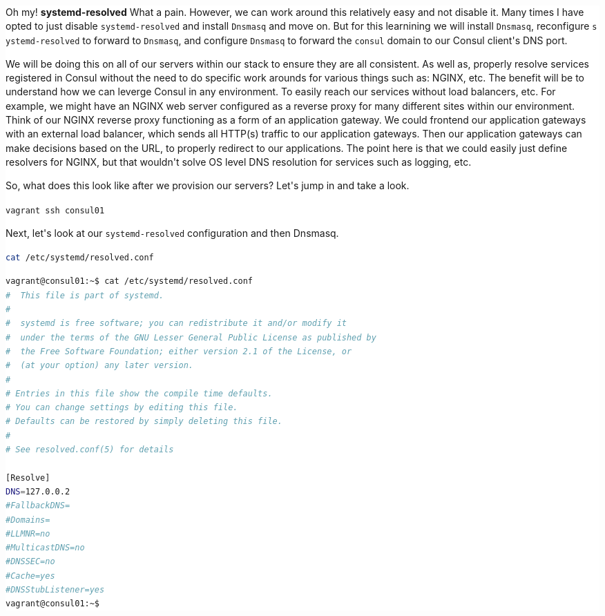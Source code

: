 Oh my! **systemd-resolved** What a pain. However, we can work around this
relatively easy and not disable it. Many times I have opted to just disable
`systemd-resolved` and install `Dnsmasq` and move on. But for this learnining
we will install `Dnsmasq`, reconfigure `systemd-resolved` to forward
to `Dnsmasq`, and configure `Dnsmasq` to forward the `consul` domain to our
Consul client's DNS port.

We will be doing this on all of our servers within our stack to ensure they
are all consistent. As well as, properly resolve services registered in Consul
without the need to do specific work arounds for various things such as: NGINX,
etc. The benefit will be to understand how we can leverge Consul in any
environment. To easily reach our services without load balancers, etc.
For example, we might have an NGINX web server configured as a reverse proxy
for many different sites within our environment. Think of our NGINX reverse
proxy functioning as a form of an application gateway. We could frontend our
application gateways with an external load balancer, which sends all HTTP(s)
traffic to our application gateways. Then our application gateways can make
decisions based on the URL, to properly redirect to our applications. The point
here is that we could easily just define resolvers for NGINX, but that wouldn't
solve OS level DNS resolution for services such as logging, etc.

So, what does this look like after we provision our servers? Let's jump in and
take a look.

```bash
vagrant ssh consul01
```

Next, let's look at our `systemd-resolved` configuration and then Dnsmasq.

```bash
cat /etc/systemd/resolved.conf
```

```bash
vagrant@consul01:~$ cat /etc/systemd/resolved.conf
#  This file is part of systemd.
#
#  systemd is free software; you can redistribute it and/or modify it
#  under the terms of the GNU Lesser General Public License as published by
#  the Free Software Foundation; either version 2.1 of the License, or
#  (at your option) any later version.
#
# Entries in this file show the compile time defaults.
# You can change settings by editing this file.
# Defaults can be restored by simply deleting this file.
#
# See resolved.conf(5) for details

[Resolve]
DNS=127.0.0.2
#FallbackDNS=
#Domains=
#LLMNR=no
#MulticastDNS=no
#DNSSEC=no
#Cache=yes
#DNSStubListener=yes
vagrant@consul01:~$
```
